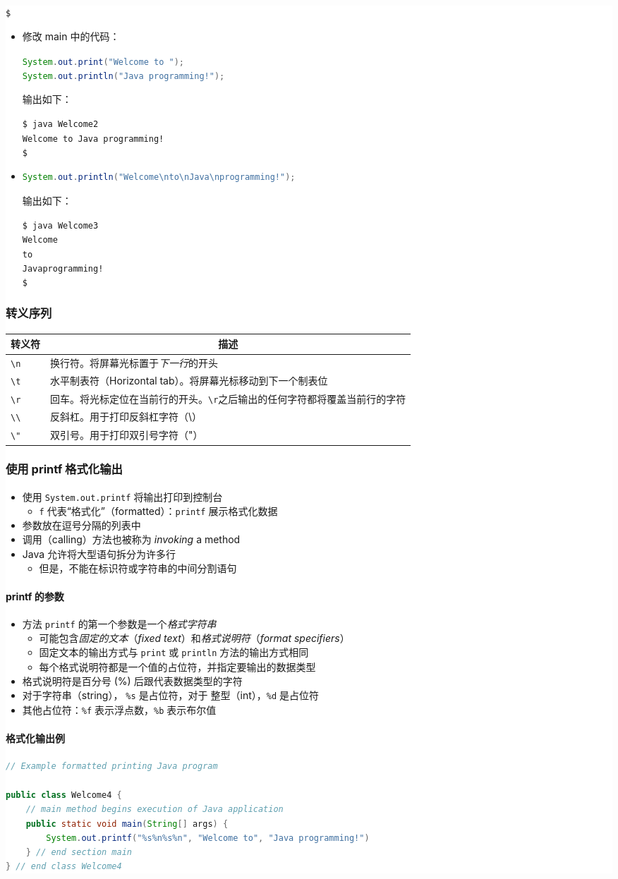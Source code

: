 ```shell
$
```
- 修改 main 中的代码：  
  ```java
  System.out.print("Welcome to ");
  System.out.println("Java programming!");
  ```
  输出如下：
  ```shell
  $ java Welcome2
  Welcome to Java programming!
  $ 
  ```
- ```java
  System.out.println("Welcome\nto\nJava\nprogramming!");
  ```
  输出如下：
  ```shell
  $ java Welcome3
  Welcome
  to
  Javaprogramming!
  $
  ```

### 转义序列  
| 转义符 | 描述 |
| --- | --- |
| `\n` | 换行符。将屏幕光标置于*下一行*的开头 |
| `\t` | 水平制表符（Horizontal tab）。将屏幕光标移动到下一个制表位 |
| `\r` | 回车。将光标定位在当前行的开头。`\r`之后输出的任何字符都将覆盖当前行的字符 |
| `\\` | 反斜杠。用于打印反斜杠字符（\） |
| `\"` | 双引号。用于打印双引号字符（"） |

### 使用 printf 格式化输出  
- 使用 `System.out.printf` 将输出打印到控制台  
    - `f` 代表“格式化”（formatted）：`printf` 展示格式化数据  
- 参数放在逗号分隔的列表中  
- 调用（calling）方法也被称为 _invoking_ a method  
- Java 允许将大型语句拆分为许多行  
    - 但是，不能在标识符或字符串的中间分割语句  
#### printf 的参数  
- 方法 `printf` 的第一个参数是一个*格式字符串*  
    - 可能包含*固定的文本*（_fixed text_）和*格式说明符*（_format specifiers_）  
    - 固定文本的输出方式与 `print` 或 `println` 方法的输出方式相同  
    - 每个格式说明符都是一个值的占位符，并指定要输出的数据类型  
- 格式说明符是百分号 (%) 后跟代表数据类型的字符  
- 对于字符串（string）， `%s` 是占位符，对于 整型（int），`%d` 是占位符  
- 其他占位符：`%f` 表示浮点数，`%b` 表示布尔值  
#### 格式化输出例  
```java
// Example formatted printing Java program

public class Welcome4 {
    // main method begins execution of Java application
    public static void main(String[] args) {
        System.out.printf("%s%n%s%n", "Welcome to", "Java programming!")
    } // end section main
} // end class Welcome4
```
